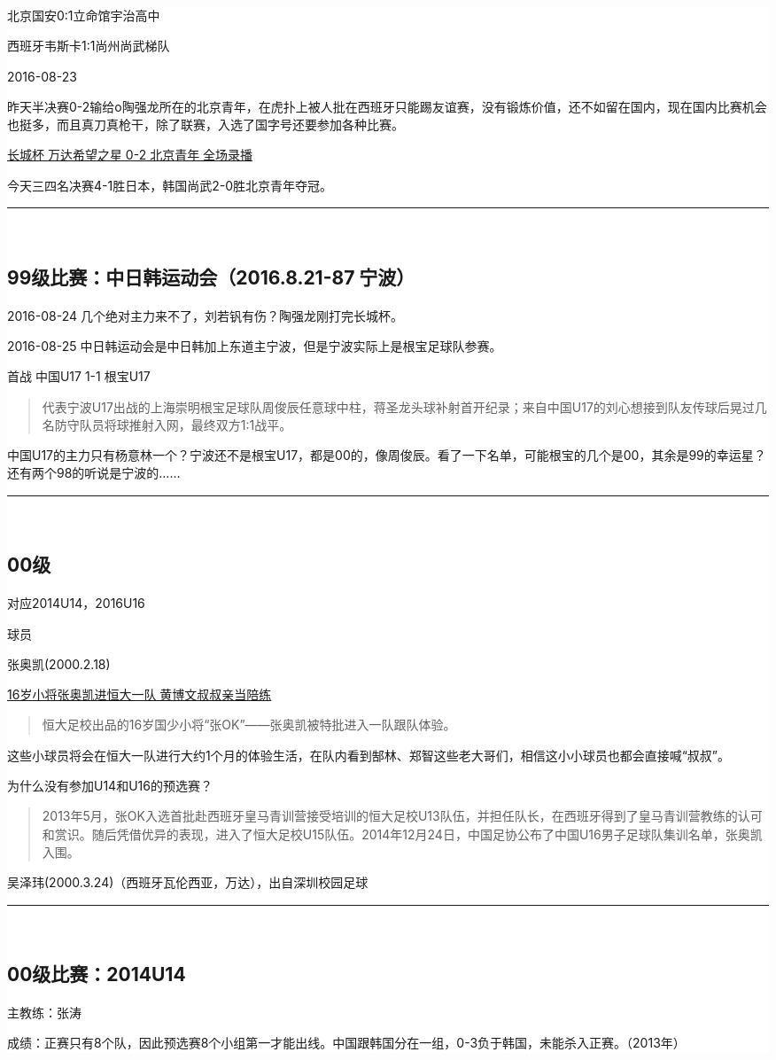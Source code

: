 北京国安0:1立命馆宇治高中

西班牙韦斯卡1:1尚州尚武梯队

2016-08-23

昨天半决赛0-2输给o陶强龙所在的北京青年，在虎扑上被人批在西班牙只能踢友谊赛，没有锻炼价值，还不如留在国内，现在国内比赛机会也挺多，而且真刀真枪干，除了联赛，入选了国字号还要参加各种比赛。

[长城杯 万达希望之星 0-2 北京青年 全场录播](http://www.lesports.com/news/834793019.html)

今天三四名决赛4-1胜日本，韩国尚武2-0胜北京青年夺冠。

***
<br>

99级比赛：中日韩运动会（2016.8.21-87 宁波）
-

2016-08-24 几个绝对主力来不了，刘若钒有伤？陶强龙刚打完长城杯。

2016-08-25 中日韩运动会是中日韩加上东道主宁波，但是宁波实际上是根宝足球队参赛。

首战 中国U17 1-1 根宝U17

>代表宁波U17出战的上海崇明根宝足球队周俊辰任意球中柱，蒋圣龙头球补射首开纪录；来自中国U17的刘心想接到队友传球后晃过几名防守队员将球推射入网，最终双方1:1战平。

中国U17的主力只有杨意林一个？宁波还不是根宝U17，都是00的，像周俊辰。看了一下名单，可能根宝的几个是00，其余是99的幸运星？还有两个98的听说是宁波的……


***
<br>

00级
-

对应2014U14，2016U16

球员

张奥凯(2000.2.18)

[16岁小将张奥凯进恒大一队 黄博文叔叔亲当陪练](http://sports.sohu.com/20160715/n459501656.shtml)

>恒大足校出品的16岁国少小将“张OK”——张奥凯被特批进入一队跟队体验。
>
这些小球员将会在恒大一队进行大约1个月的体验生活，在队内看到郜林、郑智这些老大哥们，相信这小小球员也都会直接喊“叔叔”。

为什么没有参加U14和U16的预选赛？

>2013年5月，张OK入选首批赴西班牙皇马青训营接受培训的恒大足校U13队伍，并担任队长，在西班牙得到了皇马青训营教练的认可和赏识。随后凭借优异的表现，进入了恒大足校U15队伍。2014年12月24日，中国足协公布了中国U16男子足球队集训名单，张奥凯入围。

吴泽玮(2000.3.24)（西班牙瓦伦西亚，万达），出自深圳校园足球

***
<br>

00级比赛：2014U14
-

主教练：张涛

成绩：正赛只有8个队，因此预选赛8个小组第一才能出线。中国跟韩国分在一组，0-3负于韩国，未能杀入正赛。（2013年）
